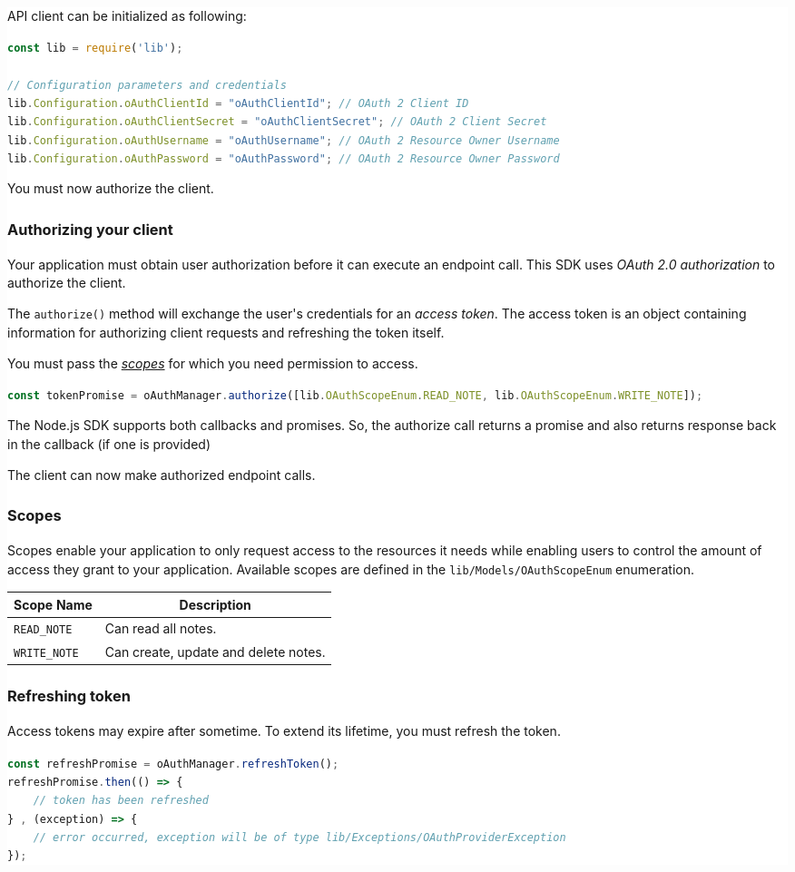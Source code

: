 

API client can be initialized as following:

```JavaScript
const lib = require('lib');

// Configuration parameters and credentials
lib.Configuration.oAuthClientId = "oAuthClientId"; // OAuth 2 Client ID
lib.Configuration.oAuthClientSecret = "oAuthClientSecret"; // OAuth 2 Client Secret
lib.Configuration.oAuthUsername = "oAuthUsername"; // OAuth 2 Resource Owner Username
lib.Configuration.oAuthPassword = "oAuthPassword"; // OAuth 2 Resource Owner Password

```

You must now authorize the client.

### Authorizing your client


Your application must obtain user authorization before it can execute an endpoint call.
This SDK uses *OAuth 2.0 authorization* to authorize the client.

The `authorize()` method will exchange the user's credentials for an *access token*.
The access token is an object containing information for authorizing client requests and refreshing the token itself.

 You must pass the *[scopes](#scopes)* for which you need permission to access.

```JavaScript
const tokenPromise = oAuthManager.authorize([lib.OAuthScopeEnum.READ_NOTE, lib.OAuthScopeEnum.WRITE_NOTE]);
```
The Node.js SDK supports both callbacks and promises. So, the authorize call returns a promise and also returns response back in the callback (if one is provided)


The client can now make authorized endpoint calls.



### Scopes

Scopes enable your application to only request access to the resources it needs while enabling users to control the amount of access they grant to your application. Available scopes are defined in the `lib/Models/OAuthScopeEnum` enumeration.

| Scope Name | Description |
| --- | --- |
| `READ_NOTE` | Can read all notes. |
| `WRITE_NOTE` | Can create, update and delete notes. |

### Refreshing token

Access tokens may expire after sometime. To extend its lifetime, you must refresh the token.

```JavaScript
const refreshPromise = oAuthManager.refreshToken();
refreshPromise.then(() => {
    // token has been refreshed
} , (exception) => {
    // error occurred, exception will be of type lib/Exceptions/OAuthProviderException
});
```
